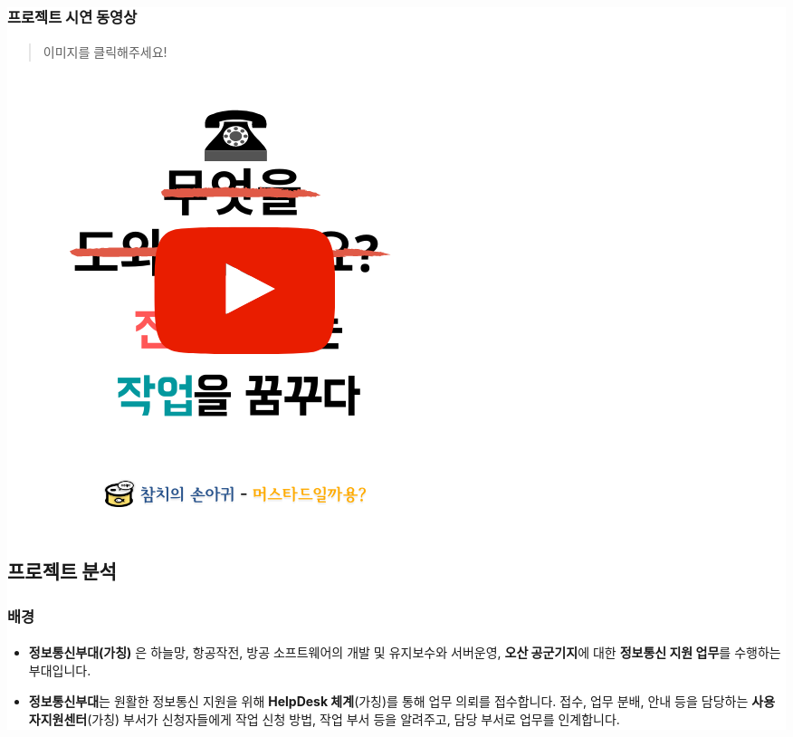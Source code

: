 ### 프로젝트 시연 동영상
> 이미지를 클릭해주세요!

[![Watch the video](image/thumnail.png)](https://youtu.be/lL-haYwY3GQ)

## 프로젝트 분석
### 배경
- **정보통신부대(가칭)** 은 하늘망, 항공작전, 방공 소프트웨어의 개발 및 유지보수와 서버운영, **오산 공군기지**에 대한 **정보통신 지원 업무**를 수행하는 부대입니다.

- **정보통신부대**는 원활한 정보통신 지원을 위해 **HelpDesk 체계**(가칭)를 통해 업무 의뢰를 접수합니다. 접수, 업무 분배, 안내 등을 담당하는 **사용자지원센터**(가칭) 부서가 신청자들에게 작업 신청 방법, 작업 부서 등을 알려주고, 담당 부서로 업무를 인계합니다.
